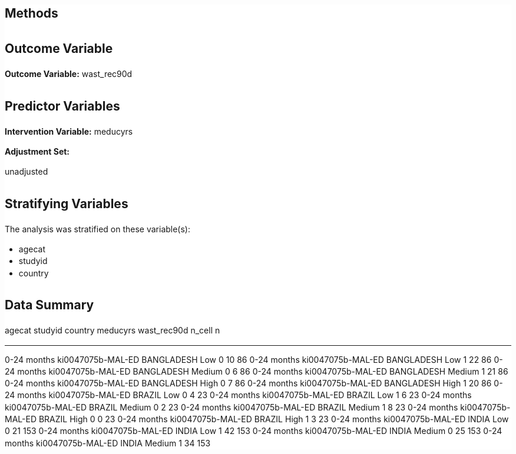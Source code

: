 





## Methods
## Outcome Variable

**Outcome Variable:** wast_rec90d

## Predictor Variables

**Intervention Variable:** meducyrs

**Adjustment Set:**

unadjusted

## Stratifying Variables

The analysis was stratified on these variable(s):

* agecat
* studyid
* country

## Data Summary

agecat        studyid                    country                        meducyrs    wast_rec90d   n_cell      n
------------  -------------------------  -----------------------------  ---------  ------------  -------  -----
0-24 months   ki0047075b-MAL-ED          BANGLADESH                     Low                   0       10     86
0-24 months   ki0047075b-MAL-ED          BANGLADESH                     Low                   1       22     86
0-24 months   ki0047075b-MAL-ED          BANGLADESH                     Medium                0        6     86
0-24 months   ki0047075b-MAL-ED          BANGLADESH                     Medium                1       21     86
0-24 months   ki0047075b-MAL-ED          BANGLADESH                     High                  0        7     86
0-24 months   ki0047075b-MAL-ED          BANGLADESH                     High                  1       20     86
0-24 months   ki0047075b-MAL-ED          BRAZIL                         Low                   0        4     23
0-24 months   ki0047075b-MAL-ED          BRAZIL                         Low                   1        6     23
0-24 months   ki0047075b-MAL-ED          BRAZIL                         Medium                0        2     23
0-24 months   ki0047075b-MAL-ED          BRAZIL                         Medium                1        8     23
0-24 months   ki0047075b-MAL-ED          BRAZIL                         High                  0        0     23
0-24 months   ki0047075b-MAL-ED          BRAZIL                         High                  1        3     23
0-24 months   ki0047075b-MAL-ED          INDIA                          Low                   0       21    153
0-24 months   ki0047075b-MAL-ED          INDIA                          Low                   1       42    153
0-24 months   ki0047075b-MAL-ED          INDIA                          Medium                0       25    153
0-24 months   ki0047075b-MAL-ED          INDIA                          Medium                1       34    153